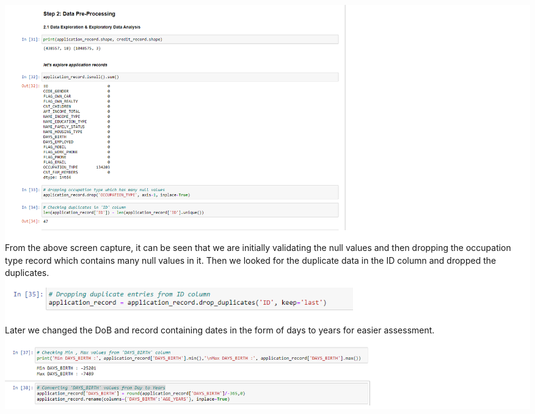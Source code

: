 <img src="./media/image2.png"
style="width:5.81316in;height:3.84495in" />

From the above screen capture, it can be seen that we are initially
validating the null values and then dropping the occupation type record
which contains many null values in it. Then we looked for the duplicate
data in the ID column and dropped the duplicates.

<img src="./media/image3.png" style="width:5.94218in;height:0.4167in" />

Later we changed the DoB and record containing dates in the form of days
to years for easier assessment.

<img src="./media/image4.png"
style="width:6.26806in;height:1.03681in" />
